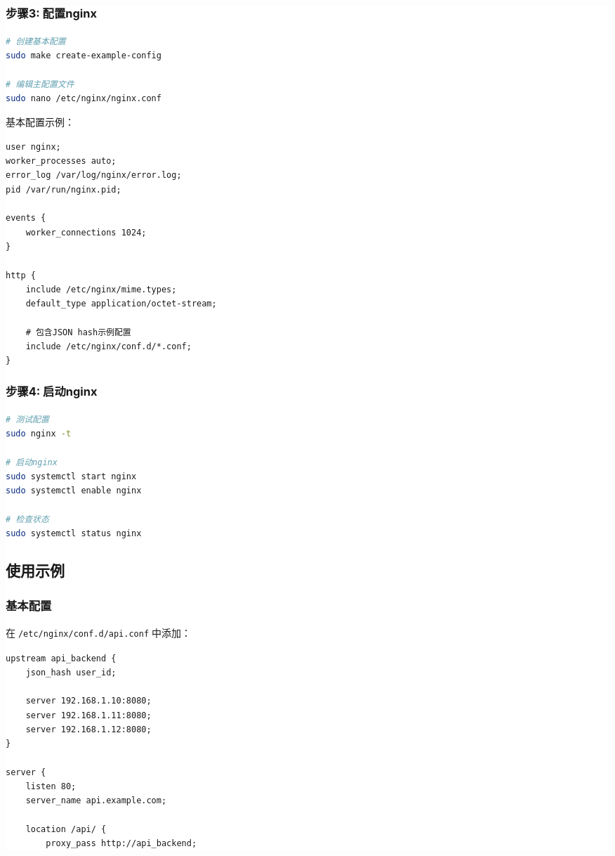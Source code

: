 ### 步骤3: 配置nginx

```bash
# 创建基本配置
sudo make create-example-config

# 编辑主配置文件
sudo nano /etc/nginx/nginx.conf
```

基本配置示例：
```nginx
user nginx;
worker_processes auto;
error_log /var/log/nginx/error.log;
pid /var/run/nginx.pid;

events {
    worker_connections 1024;
}

http {
    include /etc/nginx/mime.types;
    default_type application/octet-stream;
    
    # 包含JSON hash示例配置
    include /etc/nginx/conf.d/*.conf;
}
```

### 步骤4: 启动nginx

```bash
# 测试配置
sudo nginx -t

# 启动nginx
sudo systemctl start nginx
sudo systemctl enable nginx

# 检查状态
sudo systemctl status nginx
```

## 使用示例

### 基本配置

在 `/etc/nginx/conf.d/api.conf` 中添加：

```nginx
upstream api_backend {
    json_hash user_id;
    
    server 192.168.1.10:8080;
    server 192.168.1.11:8080;
    server 192.168.1.12:8080;
}

server {
    listen 80;
    server_name api.example.com;
    
    location /api/ {
        proxy_pass http://api_backend;
```